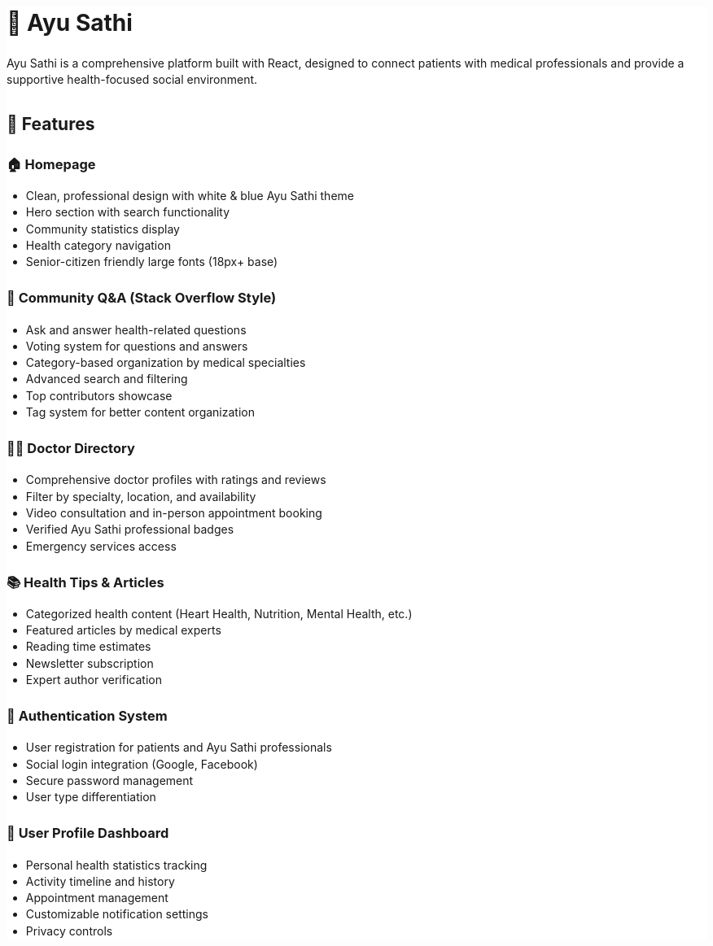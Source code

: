 # 🏥 Ayu Sathi

Ayu Sathi is a comprehensive platform built with React, designed to connect patients with medical professionals and provide a supportive health-focused social environment.

## 🌟 Features

### 🏠 **Homepage**
- Clean, professional design with white & blue Ayu Sathi theme
- Hero section with search functionality
- Community statistics display
- Health category navigation
- Senior-citizen friendly large fonts (18px+ base)

### 👥 **Community Q&A (Stack Overflow Style)**
- Ask and answer health-related questions
- Voting system for questions and answers
- Category-based organization by medical specialties
- Advanced search and filtering
- Top contributors showcase
- Tag system for better content organization

### 👨‍⚕️ **Doctor Directory**
- Comprehensive doctor profiles with ratings and reviews
- Filter by specialty, location, and availability
- Video consultation and in-person appointment booking
- Verified Ayu Sathi professional badges
- Emergency services access

### 📚 **Health Tips & Articles**
- Categorized health content (Heart Health, Nutrition, Mental Health, etc.)
- Featured articles by medical experts
- Reading time estimates
- Newsletter subscription
- Expert author verification

### 🔐 **Authentication System**
- User registration for patients and Ayu Sathi professionals
- Social login integration (Google, Facebook)
- Secure password management
- User type differentiation

### 👤 **User Profile Dashboard**
- Personal health statistics tracking
- Activity timeline and history
- Appointment management
- Customizable notification settings
- Privacy controls
